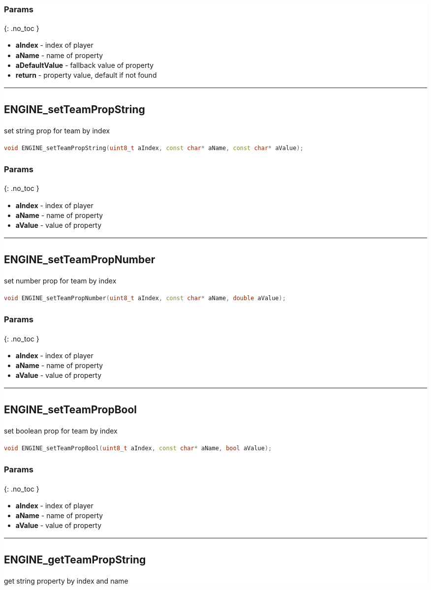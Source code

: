 ### Params
{: .no_toc }
- **aIndex** - index of player
- **aName** - name of property
- **aDefaultValue** - fallback value of property
- **return** - property value, default if not found

---
## ENGINE_setTeamPropString
set string prop for team by index

```cpp
void ENGINE_setTeamPropString(uint8_t aIndex, const char* aName, const char* aValue);
```

### Params
{: .no_toc }
- **aIndex** - index of player
- **aName** - name of property
- **aValue** - value of property

---
## ENGINE_setTeamPropNumber
set number prop for team by index

```cpp
void ENGINE_setTeamPropNumber(uint8_t aIndex, const char* aName, double aValue);
```

### Params
{: .no_toc }
- **aIndex** - index of player
- **aName** - name of property
- **aValue** - value of property

---
## ENGINE_setTeamPropBool
set boolean prop for team by index

```cpp
void ENGINE_setTeamPropBool(uint8_t aIndex, const char* aName, bool aValue);
```

### Params
{: .no_toc }
- **aIndex** - index of player
- **aName** - name of property
- **aValue** - value of property

---
## ENGINE_getTeamPropString
get string property by index and name
